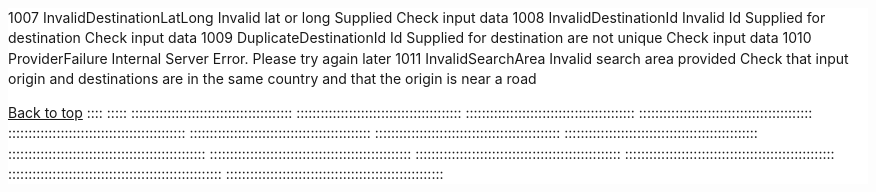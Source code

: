  1007     InvalidDestinationLatLong     Invalid lat or long Supplied                                   Check input data
  1008     InvalidDestinationId          Invalid Id Supplied for destination                            Check input data
  1009     DuplicateDestinationId        Id Supplied for destination are not unique                     Check input data
  1010     ProviderFailure               Internal Server Error.                                         Please try again later
  1011     InvalidSearchArea             Invalid search area provided                                   Check that input origin and destinations are in the same country and that the origin is near a road

[Back to top](#)
::::
:::::
::::::::::::::::::::::::::::::::::::::::
:::::::::::::::::::::::::::::::::::::::::
::::::::::::::::::::::::::::::::::::::::::
:::::::::::::::::::::::::::::::::::::::::::
::::::::::::::::::::::::::::::::::::::::::::
:::::::::::::::::::::::::::::::::::::::::::::
::::::::::::::::::::::::::::::::::::::::::::::
::::::::::::::::::::::::::::::::::::::::::::::::
:::::::::::::::::::::::::::::::::::::::::::::::::
::::::::::::::::::::::::::::::::::::::::::::::::::
:::::::::::::::::::::::::::::::::::::::::::::::::::
::::::::::::::::::::::::::::::::::::::::::::::::::::
:::::::::::::::::::::::::::::::::::::::::::::::::::::
::::::::::::::::::::::::::::::::::::::::::::::::::::::
